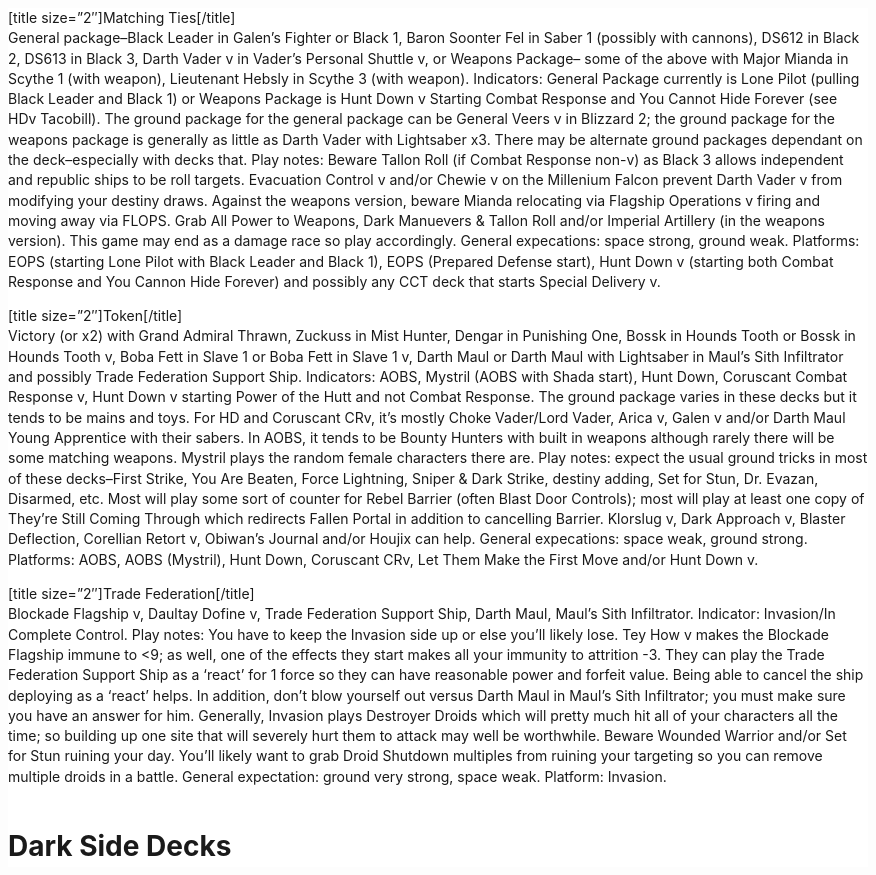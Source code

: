 [title size=&#8221;2&#8243;]Matching Ties[/title]  
General package&#8211;Black Leader in Galen’s Fighter or Black 1, Baron Soonter Fel in Saber 1 (possibly with cannons), DS612 in Black 2, DS613 in Black 3, Darth Vader v in Vader&#8217;s Personal Shuttle v, or Weapons Package&#8211; some of the above with Major Mianda in Scythe 1 (with weapon), Lieutenant Hebsly in Scythe 3 (with weapon). Indicators: General Package currently is Lone Pilot (pulling Black Leader and Black 1) or Weapons Package is Hunt Down v Starting Combat Response and You Cannot Hide Forever (see HDv Tacobill). The ground package for the general package can be General Veers v in Blizzard 2; the ground package for the weapons package is generally as little as Darth Vader with Lightsaber x3. There may be alternate ground packages dependant on the deck&#8211;especially with decks that. Play notes: Beware Tallon Roll (if Combat Response non-v) as Black 3 allows independent and republic ships to be roll targets. Evacuation Control v and/or Chewie v on the Millenium Falcon prevent Darth Vader v from modifying your destiny draws. Against the weapons version, beware Mianda relocating via Flagship Operations v firing and moving away via FLOPS. Grab All Power to Weapons, Dark Manuevers & Tallon Roll and/or Imperial Artillery (in the weapons version). This game may end as a damage race so play accordingly. General expecations: space strong, ground weak. Platforms: EOPS (starting Lone Pilot with Black Leader and Black 1), EOPS (Prepared Defense start), Hunt Down v (starting both Combat Response and You Cannon Hide Forever) and possibly any CCT deck that starts Special Delivery v.

[title size=&#8221;2&#8243;]Token[/title]  
Victory (or x2) with Grand Admiral Thrawn, Zuckuss in Mist Hunter, Dengar in Punishing One, Bossk in Hounds Tooth or Bossk in Hounds Tooth v, Boba Fett in Slave 1 or Boba Fett in Slave 1 v, Darth Maul or Darth Maul with Lightsaber in Maul&#8217;s Sith Infiltrator and possibly Trade Federation Support Ship. Indicators: AOBS, Mystril (AOBS with Shada start), Hunt Down, Coruscant Combat Response v, Hunt Down v starting Power of the Hutt and not Combat Response. The ground package varies in these decks but it tends to be mains and toys. For HD and Coruscant CRv, it&#8217;s mostly Choke Vader/Lord Vader, Arica v, Galen v and/or Darth Maul Young Apprentice with their sabers. In AOBS, it tends to be Bounty Hunters with built in weapons although rarely there will be some matching weapons. Mystril plays the random female characters there are. Play notes: expect the usual ground tricks in most of these decks&#8211;First Strike, You Are Beaten, Force Lightning, Sniper & Dark Strike, destiny adding, Set for Stun, Dr. Evazan, Disarmed, etc. Most will play some sort of counter for Rebel Barrier (often Blast Door Controls); most will play at least one copy of They&#8217;re Still Coming Through which redirects Fallen Portal in addition to cancelling Barrier. Klorslug v, Dark Approach v, Blaster Deflection, Corellian Retort v, Obiwan&#8217;s Journal and/or Houjix can help. General expecations: space weak, ground strong. Platforms: AOBS, AOBS (Mystril), Hunt Down, Coruscant CRv, Let Them Make the First Move and/or Hunt Down v.

[title size=&#8221;2&#8243;]Trade Federation[/title]  
Blockade Flagship v, Daultay Dofine v, Trade Federation Support Ship, Darth Maul, Maul&#8217;s Sith Infiltrator. Indicator: Invasion/In Complete Control. Play notes: You have to keep the Invasion side up or else you&#8217;ll likely lose. Tey How v makes the Blockade Flagship immune to <9; as well, one of the effects they start makes all your immunity to attrition -3. They can play the Trade Federation Support Ship as a &#8216;react&#8217; for 1 force so they can have reasonable power and forfeit value. Being able to cancel the ship deploying as a &#8216;react&#8217; helps. In addition, don&#8217;t blow yourself out versus Darth Maul in Maul&#8217;s Sith Infiltrator; you must make sure you have an answer for him. Generally, Invasion plays Destroyer Droids which will pretty much hit all of your characters all the time; so building up one site that will severely hurt them to attack may well be worthwhile. Beware Wounded Warrior and/or Set for Stun ruining your day. You&#8217;ll likely want to grab Droid Shutdown multiples from ruining your targeting so you can remove multiple droids in a battle. General expectation: ground very strong, space weak. Platform: Invasion.

# Dark Side Decks
